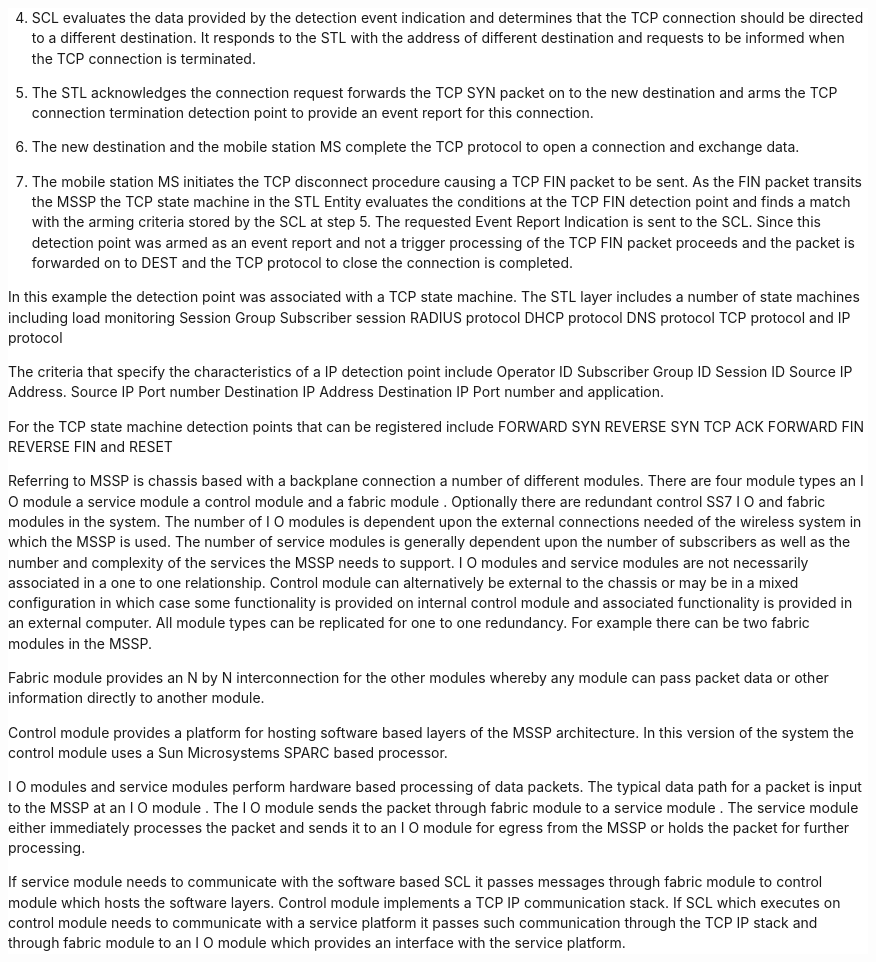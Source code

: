 4. SCL evaluates the data provided by the detection event indication and determines that the TCP connection should be directed to a different destination. It responds to the STL with the address of different destination and requests to be informed when the TCP connection is terminated.

5. The STL acknowledges the connection request forwards the TCP SYN packet on to the new destination and arms the TCP connection termination detection point to provide an event report for this connection.

6. The new destination and the mobile station MS complete the TCP protocol to open a connection and exchange data.

7. The mobile station MS initiates the TCP disconnect procedure causing a TCP FIN packet to be sent. As the FIN packet transits the MSSP the TCP state machine in the STL Entity evaluates the conditions at the TCP FIN detection point and finds a match with the arming criteria stored by the SCL at step 5. The requested Event Report Indication is sent to the SCL. Since this detection point was armed as an event report and not a trigger processing of the TCP FIN packet proceeds and the packet is forwarded on to DEST and the TCP protocol to close the connection is completed.

In this example the detection point was associated with a TCP state machine. The STL layer includes a number of state machines including load monitoring Session Group Subscriber session RADIUS protocol DHCP protocol DNS protocol TCP protocol and IP protocol

The criteria that specify the characteristics of a IP detection point include Operator ID Subscriber Group ID Session ID Source IP Address. Source IP Port number Destination IP Address Destination IP Port number and application.

For the TCP state machine detection points that can be registered include FORWARD SYN REVERSE SYN TCP ACK FORWARD FIN REVERSE FIN and RESET

Referring to MSSP is chassis based with a backplane connection a number of different modules. There are four module types an I O module a service module a control module and a fabric module . Optionally there are redundant control SS7 I O and fabric modules in the system. The number of I O modules is dependent upon the external connections needed of the wireless system in which the MSSP is used. The number of service modules is generally dependent upon the number of subscribers as well as the number and complexity of the services the MSSP needs to support. I O modules and service modules are not necessarily associated in a one to one relationship. Control module can alternatively be external to the chassis or may be in a mixed configuration in which case some functionality is provided on internal control module and associated functionality is provided in an external computer. All module types can be replicated for one to one redundancy. For example there can be two fabric modules in the MSSP.

Fabric module provides an N by N interconnection for the other modules whereby any module can pass packet data or other information directly to another module.

Control module provides a platform for hosting software based layers of the MSSP architecture. In this version of the system the control module uses a Sun Microsystems SPARC based processor.

I O modules and service modules perform hardware based processing of data packets. The typical data path for a packet is input to the MSSP at an I O module . The I O module sends the packet through fabric module to a service module . The service module either immediately processes the packet and sends it to an I O module for egress from the MSSP or holds the packet for further processing.

If service module needs to communicate with the software based SCL it passes messages through fabric module to control module which hosts the software layers. Control module implements a TCP IP communication stack. If SCL which executes on control module needs to communicate with a service platform it passes such communication through the TCP IP stack and through fabric module to an I O module which provides an interface with the service platform.
